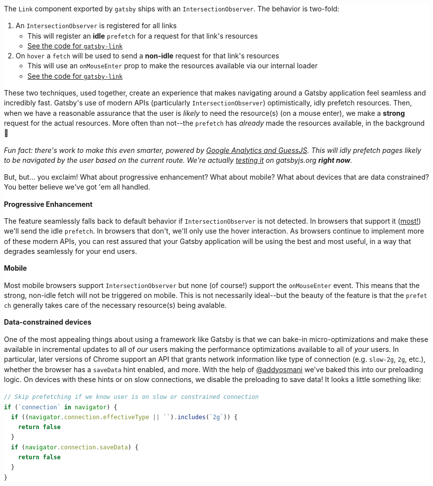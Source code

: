 The `Link` component exported by `gatsby` ships with an `IntersectionObserver`. The behavior is two-fold:

1. An `IntersectionObserver` is registered for all links
   - This will register an **idle** `prefetch` for a request for that link's resources
   - [See the code for `gatsby-link`](https://github.com/gatsbyjs/gatsby/blob/e0db68141c146ec532db22b0da2d86fcc467f37e/packages/gatsby-link/src/index.js#L25-L41)
1. On `hover` a `fetch` will be used to send a **non-idle** request for that link's resources
   - This will use an `onMouseEnter` prop to make the resources available via our internal loader
   - [See the code for `gatsby-link`](https://github.com/gatsbyjs/gatsby/blob/e0db68141c146ec532db22b0da2d86fcc467f37e/packages/gatsby-link/src/index.js#L131-L135)

These two techniques, used together, create an experience that makes navigating around a Gatsby application feel seamless and incredibly fast. Gatsby's use of modern APIs (particularly `IntersectionObserver`) optimistically, idly prefetch resources. Then, when we have a reasonable assurance that the user is _likely_ to need the resource(s) (on a mouse enter), we make a **strong** request for the actual resources. More often than not--the `prefetch` has _already_ made the resources available, in the background 🤯

_Fun fact: there's work to make this even smarter, powered by [Google Analytics and GuessJS](/packages/gatsby-plugin-guess-js/). This will idly prefetch pages likely to be navigated by the user based on the current route. We're actually [testing it](https://github.com/gatsbyjs/gatsby/pull/12351) on gatsbyjs.org **right now**._

But, but... you exclaim! What about progressive enhancement? What about mobile? What about devices that are data constrained? You better believe we've got 'em all handled.

**Progressive Enhancement**

The feature seamlessly falls back to default behavior if `IntersectionObserver` is not detected. In browsers that support it ([most!](https://developer.mozilla.org/en-US/docs/Web/API/Intersection_Observer_API#Browser_compatibility)) we'll send the idle `prefetch`. In browsers that don't, we'll only use the hover interaction. As browsers continue to implement more of these modern APIs, you can rest assured that your Gatsby application will be using the best and most useful, in a way that degrades seamlessly for your end users.

**Mobile**

Most mobile browsers support `IntersectionObserver` but none (of course!) support the `onMouseEnter` event. This means that the strong, non-idle fetch will not be triggered on mobile. This is not necessarily ideal--but the beauty of the feature is that the `prefetch` generally takes care of the necessary resource(s) being avalable.

**Data-constrained devices**

One of the most appealing things about using a framework like Gatsby is that we can bake-in micro-optimizations and make these available in incremental updates to all of _our_ users making the performance optimizations available to all of _your_ users. In particular, later versions of Chrome support an API that grants network information like type of connection (e.g. `slow-2g`, `2g`, etc.), whether the browser has a `saveData` hint enabled, and more. With the help of [@addyosmani](https://twitter.com/addyosmani) we've baked this into our preloading logic. On devices with these hints or on slow connections, we disable the preloading to save data! It looks a little something like:

```js
// Skip prefetching if we know user is on slow or constrained connection
if (`connection` in navigator) {
  if ((navigator.connection.effectiveType || ``).includes(`2g`)) {
    return false
  }
  if (navigator.connection.saveData) {
    return false
  }
}
```
